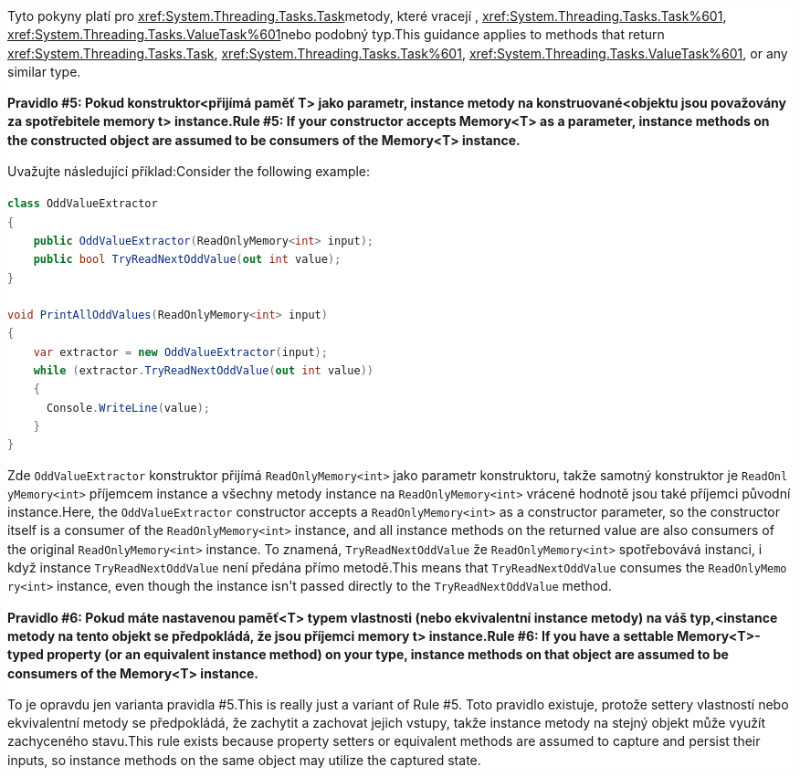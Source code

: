 <span data-ttu-id="d2449-209">Tyto pokyny platí pro <xref:System.Threading.Tasks.Task>metody, které vracejí , <xref:System.Threading.Tasks.Task%601>, <xref:System.Threading.Tasks.ValueTask%601>nebo podobný typ.</span><span class="sxs-lookup"><span data-stu-id="d2449-209">This guidance applies to methods that return <xref:System.Threading.Tasks.Task>, <xref:System.Threading.Tasks.Task%601>, <xref:System.Threading.Tasks.ValueTask%601>, or any similar type.</span></span>

<span data-ttu-id="d2449-210">**Pravidlo #5: Pokud konstruktor\<přijímá paměť T> jako parametr, instance metody na konstruované\<objektu jsou považovány za spotřebitele memory t> instance.**</span><span class="sxs-lookup"><span data-stu-id="d2449-210">**Rule #5: If your constructor accepts Memory\<T> as a parameter, instance methods on the constructed object are assumed to be consumers of the Memory\<T> instance.**</span></span>

<span data-ttu-id="d2449-211">Uvažujte následující příklad:</span><span class="sxs-lookup"><span data-stu-id="d2449-211">Consider the following example:</span></span>

```csharp
class OddValueExtractor
{
    public OddValueExtractor(ReadOnlyMemory<int> input);
    public bool TryReadNextOddValue(out int value);
}

void PrintAllOddValues(ReadOnlyMemory<int> input)
{
    var extractor = new OddValueExtractor(input);
    while (extractor.TryReadNextOddValue(out int value))
    {
      Console.WriteLine(value);
    }
}
```

<span data-ttu-id="d2449-212">Zde `OddValueExtractor` konstruktor přijímá `ReadOnlyMemory<int>` jako parametr konstruktoru, takže samotný konstruktor je `ReadOnlyMemory<int>` příjemcem instance a všechny metody instance na `ReadOnlyMemory<int>` vrácené hodnotě jsou také příjemci původní instance.</span><span class="sxs-lookup"><span data-stu-id="d2449-212">Here, the `OddValueExtractor` constructor accepts a `ReadOnlyMemory<int>` as a constructor parameter, so the constructor itself is a consumer of the `ReadOnlyMemory<int>` instance, and all instance methods on the returned value are also consumers of the original `ReadOnlyMemory<int>` instance.</span></span> <span data-ttu-id="d2449-213">To znamená, `TryReadNextOddValue` že `ReadOnlyMemory<int>` spotřebovává instanci, i když instance `TryReadNextOddValue` není předána přímo metodě.</span><span class="sxs-lookup"><span data-stu-id="d2449-213">This means that `TryReadNextOddValue` consumes the `ReadOnlyMemory<int>` instance, even though the instance isn't passed directly to the `TryReadNextOddValue` method.</span></span>

<span data-ttu-id="d2449-214">**Pravidlo #6: Pokud máte nastavenou paměť\<T> typem vlastnosti (nebo ekvivalentní instance metody) na váš typ,\<instance metody na tento objekt se předpokládá, že jsou příjemci memory t> instance.**</span><span class="sxs-lookup"><span data-stu-id="d2449-214">**Rule #6: If you have a settable Memory\<T>-typed property (or an equivalent instance method) on your type, instance methods on that object are assumed to be consumers of the Memory\<T> instance.**</span></span>

<span data-ttu-id="d2449-215">To je opravdu jen varianta pravidla #5.</span><span class="sxs-lookup"><span data-stu-id="d2449-215">This is really just a variant of Rule #5.</span></span> <span data-ttu-id="d2449-216">Toto pravidlo existuje, protože settery vlastností nebo ekvivalentní metody se předpokládá, že zachytit a zachovat jejich vstupy, takže instance metody na stejný objekt může využít zachyceného stavu.</span><span class="sxs-lookup"><span data-stu-id="d2449-216">This rule exists because property setters or equivalent methods are assumed to capture and persist their inputs, so instance methods on the same object may utilize the captured state.</span></span>
